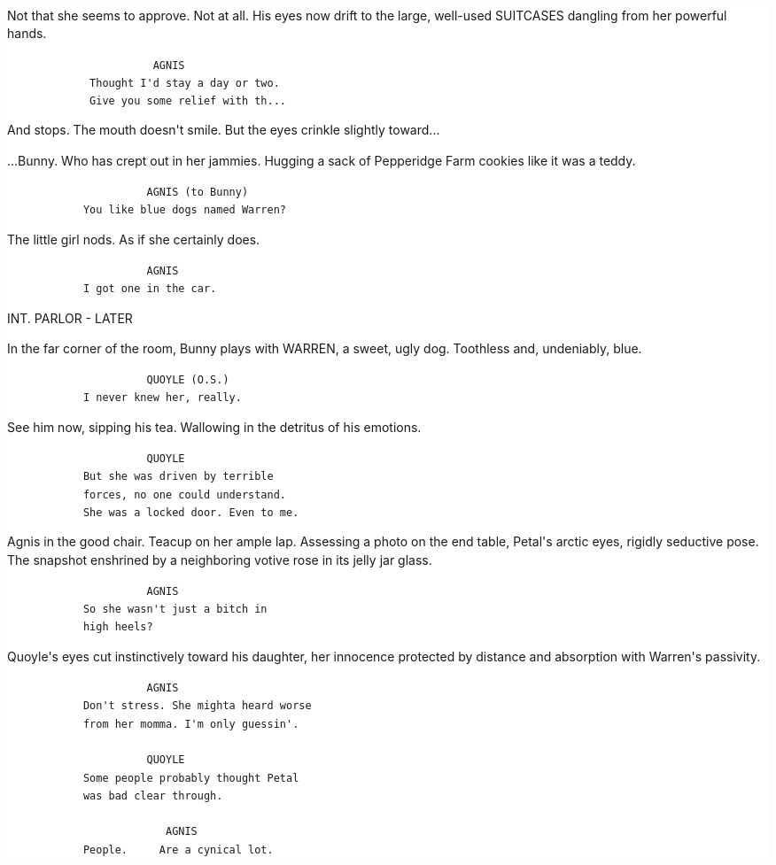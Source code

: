Not that she seems to approve. Not at all. His eyes now drift to
the large, well-used SUITCASES dangling from her powerful hands.

                           AGNIS
                 Thought I'd stay a day or two.
                 Give you some relief with th...

And stops.   The mouth doesn't smile.     But the eyes crinkle slightly
toward...

...Bunny. Who has crept out in her jammies.         Hugging a sack of
Pepperidge Farm cookies like it was a teddy.

                          AGNIS (to Bunny)
                You like blue dogs named Warren?

The little girl nods.     As if she certainly does.

                          AGNIS
                I got one in the car.

INT. PARLOR - LATER

In the far corner of the room, Bunny plays with WARREN, a sweet,
ugly dog. Toothless and, undeniably, blue.

                          QUOYLE (O.S.)
                I never knew her, really.

See him now, sipping his tea.     Wallowing in the detritus of his
emotions.

                          QUOYLE
                But she was driven by terrible
                forces, no one could understand.
                She was a locked door. Even to me.

Agnis in the good chair. Teacup on her ample lap. Assessing a
photo on the end table, Petal's arctic eyes, rigidly seductive
pose. The snapshot enshrined by a neighboring votive rose in its
jelly jar glass.

                          AGNIS
                So she wasn't just a bitch in
                high heels?

Quoyle's eyes cut instinctively toward his daughter, her innocence
protected by distance and absorption with Warren's passivity.

                          AGNIS
                Don't stress. She mighta heard worse
                from her momma. I'm only guessin'.

                          QUOYLE
                Some people probably thought Petal
                was bad clear through.

                             AGNIS
                People.     Are a cynical lot.
